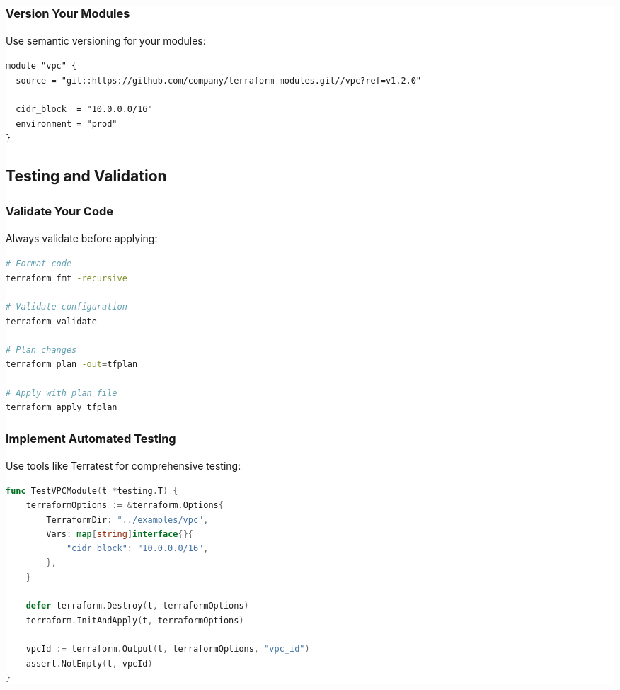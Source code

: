 ### Version Your Modules

Use semantic versioning for your modules:

```hcl
module "vpc" {
  source = "git::https://github.com/company/terraform-modules.git//vpc?ref=v1.2.0"
  
  cidr_block  = "10.0.0.0/16"
  environment = "prod"
}
```

## Testing and Validation

### Validate Your Code

Always validate before applying:

```bash
# Format code
terraform fmt -recursive

# Validate configuration
terraform validate

# Plan changes
terraform plan -out=tfplan

# Apply with plan file
terraform apply tfplan
```

### Implement Automated Testing

Use tools like Terratest for comprehensive testing:

```go
func TestVPCModule(t *testing.T) {
    terraformOptions := &terraform.Options{
        TerraformDir: "../examples/vpc",
        Vars: map[string]interface{}{
            "cidr_block": "10.0.0.0/16",
        },
    }

    defer terraform.Destroy(t, terraformOptions)
    terraform.InitAndApply(t, terraformOptions)

    vpcId := terraform.Output(t, terraformOptions, "vpc_id")
    assert.NotEmpty(t, vpcId)
}
```
